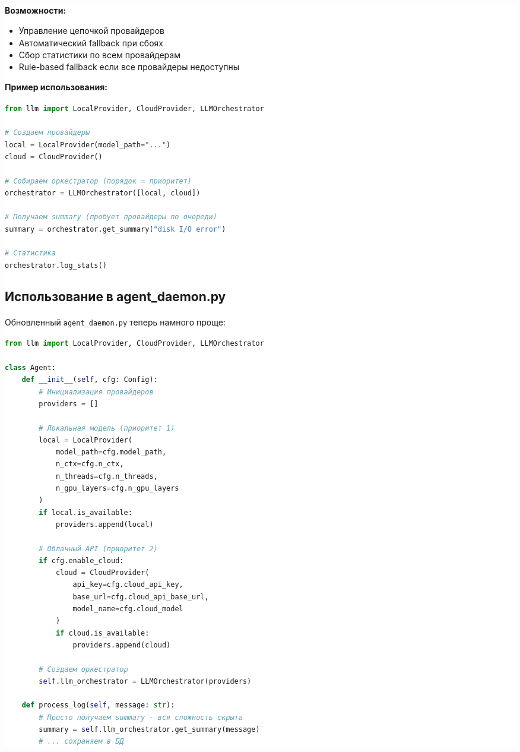 **Возможности:**
- Управление цепочкой провайдеров
- Автоматический fallback при сбоях
- Сбор статистики по всем провайдерам
- Rule-based fallback если все провайдеры недоступны

**Пример использования:**
```python
from llm import LocalProvider, CloudProvider, LLMOrchestrator

# Создаем провайдеры
local = LocalProvider(model_path="...")
cloud = CloudProvider()

# Собираем оркестратор (порядок = приоритет)
orchestrator = LLMOrchestrator([local, cloud])

# Получаем summary (пробует провайдеры по очереди)
summary = orchestrator.get_summary("disk I/O error")

# Статистика
orchestrator.log_stats()
```

## Использование в agent_daemon.py

Обновленный `agent_daemon.py` теперь намного проще:

```python
from llm import LocalProvider, CloudProvider, LLMOrchestrator

class Agent:
    def __init__(self, cfg: Config):
        # Инициализация провайдеров
        providers = []

        # Локальная модель (приоритет 1)
        local = LocalProvider(
            model_path=cfg.model_path,
            n_ctx=cfg.n_ctx,
            n_threads=cfg.n_threads,
            n_gpu_layers=cfg.n_gpu_layers
        )
        if local.is_available:
            providers.append(local)

        # Облачный API (приоритет 2)
        if cfg.enable_cloud:
            cloud = CloudProvider(
                api_key=cfg.cloud_api_key,
                base_url=cfg.cloud_api_base_url,
                model_name=cfg.cloud_model
            )
            if cloud.is_available:
                providers.append(cloud)

        # Создаем оркестратор
        self.llm_orchestrator = LLMOrchestrator(providers)

    def process_log(self, message: str):
        # Просто получаем summary - вся сложность скрыта
        summary = self.llm_orchestrator.get_summary(message)
        # ... сохраняем в БД
```
